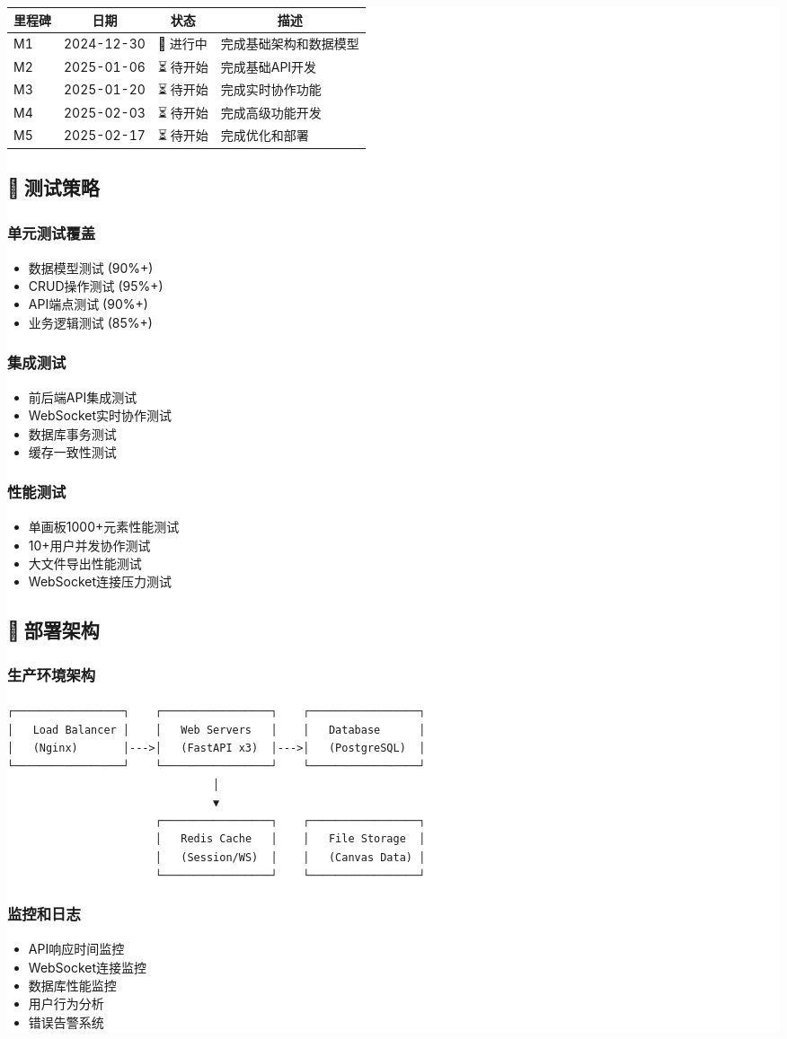 | 里程碑 | 日期 | 状态 | 描述 |
|--------|------|------|------|
| M1 | 2024-12-30 | 🔄 进行中 | 完成基础架构和数据模型 |
| M2 | 2025-01-06 | ⏳ 待开始 | 完成基础API开发 |
| M3 | 2025-01-20 | ⏳ 待开始 | 完成实时协作功能 |
| M4 | 2025-02-03 | ⏳ 待开始 | 完成高级功能开发 |
| M5 | 2025-02-17 | ⏳ 待开始 | 完成优化和部署 |

## 🧪 测试策略

### 单元测试覆盖
- 数据模型测试 (90%+)
- CRUD操作测试 (95%+)
- API端点测试 (90%+)
- 业务逻辑测试 (85%+)

### 集成测试
- 前后端API集成测试
- WebSocket实时协作测试
- 数据库事务测试
- 缓存一致性测试

### 性能测试
- 单画板1000+元素性能测试
- 10+用户并发协作测试
- 大文件导出性能测试
- WebSocket连接压力测试

## 🚀 部署架构

### 生产环境架构
```
┌─────────────────┐    ┌─────────────────┐    ┌─────────────────┐
│   Load Balancer │    │   Web Servers   │    │   Database      │
│   (Nginx)       │--->│   (FastAPI x3)  │--->│   (PostgreSQL)  │
└─────────────────┘    └─────────────────┘    └─────────────────┘
                                │
                                ▼
                       ┌─────────────────┐    ┌─────────────────┐
                       │   Redis Cache   │    │   File Storage  │
                       │   (Session/WS)  │    │   (Canvas Data) │
                       └─────────────────┘    └─────────────────┘
```

### 监控和日志
- API响应时间监控
- WebSocket连接监控
- 数据库性能监控
- 用户行为分析
- 错误告警系统

